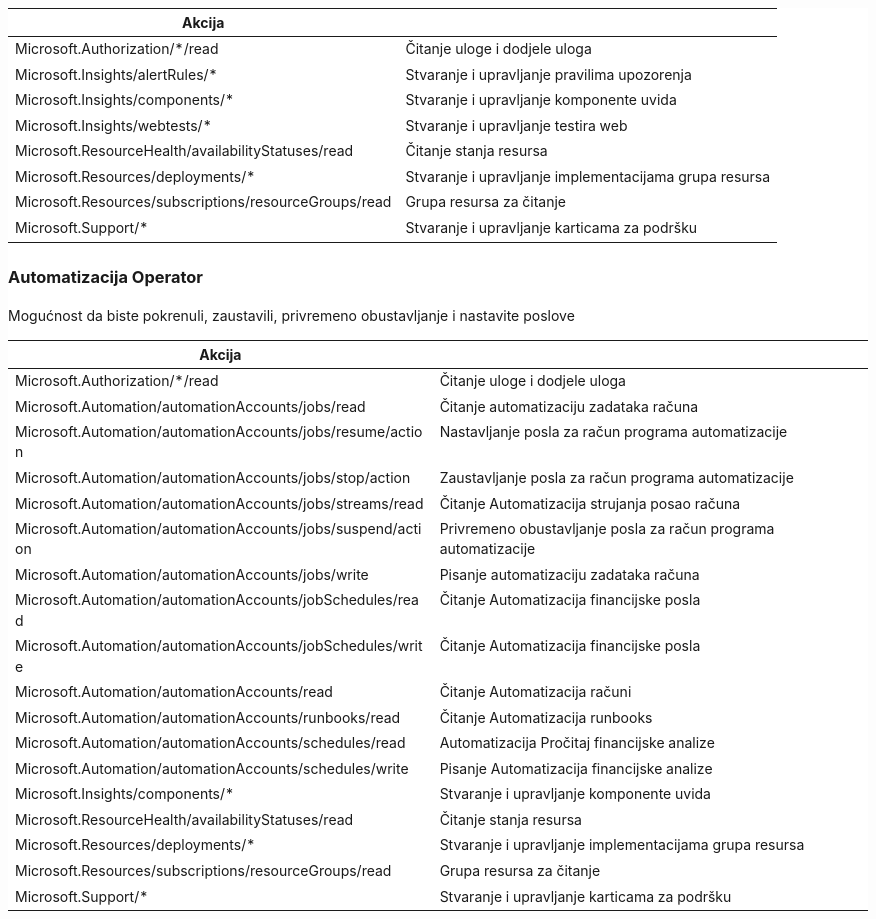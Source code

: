 | **Akcija** | |
| ------- | ------ |
| Microsoft.Authorization/*/read | Čitanje uloge i dodjele uloga |
| Microsoft.Insights/alertRules/* | Stvaranje i upravljanje pravilima upozorenja |
| Microsoft.Insights/components/* | Stvaranje i upravljanje komponente uvida |
| Microsoft.Insights/webtests/* | Stvaranje i upravljanje testira web |
| Microsoft.ResourceHealth/availabilityStatuses/read | Čitanje stanja resursa |
| Microsoft.Resources/deployments/* | Stvaranje i upravljanje implementacijama grupa resursa |
| Microsoft.Resources/subscriptions/resourceGroups/read | Grupa resursa za čitanje |
| Microsoft.Support/* | Stvaranje i upravljanje karticama za podršku |

### <a name="automation-operator"></a>Automatizacija Operator
Mogućnost da biste pokrenuli, zaustavili, privremeno obustavljanje i nastavite poslove

| **Akcija** ||
| ------- | ------ |
| Microsoft.Authorization/*/read | Čitanje uloge i dodjele uloga |
| Microsoft.Automation/automationAccounts/jobs/read | Čitanje automatizaciju zadataka računa |
| Microsoft.Automation/automationAccounts/jobs/resume/action | Nastavljanje posla za račun programa automatizacije |
| Microsoft.Automation/automationAccounts/jobs/stop/action | Zaustavljanje posla za račun programa automatizacije |
| Microsoft.Automation/automationAccounts/jobs/streams/read | Čitanje Automatizacija strujanja posao računa |
| Microsoft.Automation/automationAccounts/jobs/suspend/action | Privremeno obustavljanje posla za račun programa automatizacije |
| Microsoft.Automation/automationAccounts/jobs/write | Pisanje automatizaciju zadataka računa |
| Microsoft.Automation/automationAccounts/jobSchedules/read | Čitanje Automatizacija financijske posla |
| Microsoft.Automation/automationAccounts/jobSchedules/write | Čitanje Automatizacija financijske posla |
| Microsoft.Automation/automationAccounts/read | Čitanje Automatizacija računi |
| Microsoft.Automation/automationAccounts/runbooks/read | Čitanje Automatizacija runbooks |
| Microsoft.Automation/automationAccounts/schedules/read | Automatizacija Pročitaj financijske analize |
| Microsoft.Automation/automationAccounts/schedules/write | Pisanje Automatizacija financijske analize |
| Microsoft.Insights/components/* | Stvaranje i upravljanje komponente uvida |
| Microsoft.ResourceHealth/availabilityStatuses/read | Čitanje stanja resursa |
| Microsoft.Resources/deployments/* | Stvaranje i upravljanje implementacijama grupa resursa |
| Microsoft.Resources/subscriptions/resourceGroups/read | Grupa resursa za čitanje |
| Microsoft.Support/* | Stvaranje i upravljanje karticama za podršku |
